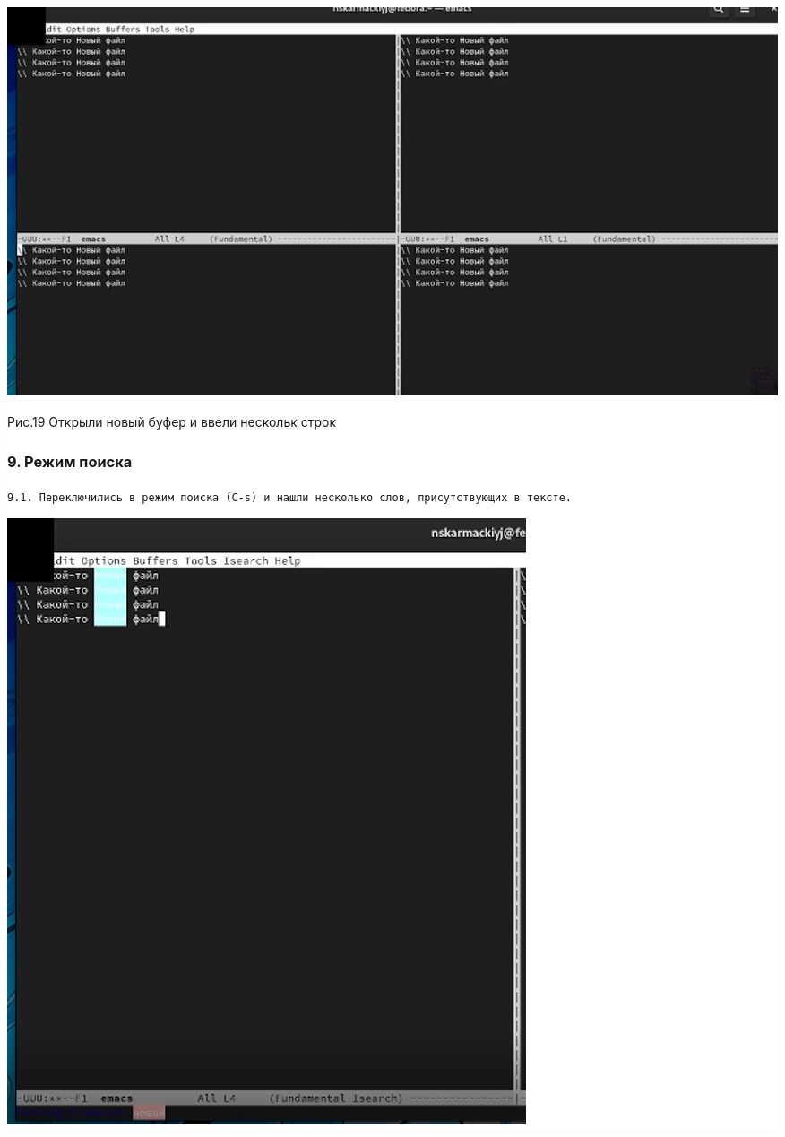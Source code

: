 ![](screen/18.png)

Рис.19 Открыли новый буфер и ввели нескольк строк

### 9. Режим поиска
    9.1. Переключились в режим поиска (C-s) и нашли несколько слов, присутствующих в тексте.

![](screen/19.png)
